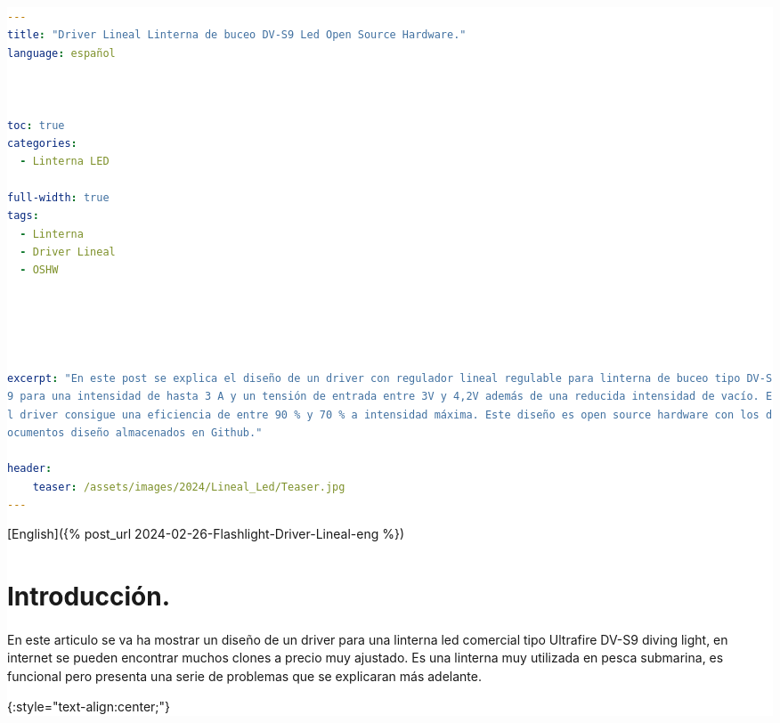 ```yaml
---
title: "Driver Lineal Linterna de buceo DV-S9 Led Open Source Hardware."
language: español



toc: true
categories:
  - Linterna LED  
  
full-width: true
tags:
  - Linterna
  - Driver Lineal
  - OSHW
 
  

  

excerpt: "En este post se explica el diseño de un driver con regulador lineal regulable para linterna de buceo tipo DV-S9 para una intensidad de hasta 3 A y un tensión de entrada entre 3V y 4,2V además de una reducida intensidad de vacío. El driver consigue una eficiencia de entre 90 % y 70 % a intensidad máxima. Este diseño es open source hardware con los documentos diseño almacenados en Github."

header:
    teaser: /assets/images/2024/Lineal_Led/Teaser.jpg
---
```

[English]({% post_url 2024-02-26-Flashlight-Driver-Lineal-eng %})

# Introducción.
En este articulo se va ha mostrar un diseño de un driver para una linterna led comercial tipo Ultrafire DV-S9 diving light, en internet se pueden encontrar muchos clones a precio muy ajustado. Es una linterna muy utilizada en pesca submarina, es funcional pero presenta una serie de problemas que se explicaran más adelante.

{:style="text-align:center;"}